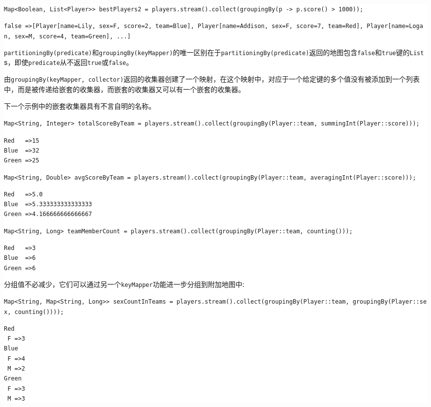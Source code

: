 `Map<Boolean, List<Player>> bestPlayers2 = players.stream().collect(groupingBy(p -> p.score() > 1000));`

```
false =>[Player[name=Lily, sex=F, score=2, team=Blue], Player[name=Addison, sex=F, score=7, team=Red], Player[name=Logan, sex=M, score=4, team=Green], ...]
```

`partitioningBy(predicate)`和`groupingBy(keyMapper)`的唯一区别在于`partitioningBy(predicate)`返回的地图包含`false`和`true`键的`List` s，即使`predicate`从不返回`true`或`false`。

由`groupingBy(keyMapper, collector)`返回的收集器创建了一个映射，在这个映射中，对应于一个给定键的多个值没有被添加到一个列表中，而是被传递给嵌套的收集器，而嵌套的收集器又可以有一个嵌套的收集器。

下一个示例中的嵌套收集器具有不言自明的名称。

`Map<String, Integer> totalScoreByTeam = players.stream().collect(groupingBy(Player::team, summingInt(Player::score)));`

```
Red   =>15
Blue  =>32
Green =>25
```

`Map<String, Double> avgScoreByTeam = players.stream().collect(groupingBy(Player::team, averagingInt(Player::score)));`

```
Red   =>5.0
Blue  =>5.333333333333333
Green =>4.166666666666667
```

`Map<String, Long> teamMemberCount = players.stream().collect(groupingBy(Player::team, counting()));`

```
Red   =>3
Blue  =>6
Green =>6
```

分组值不必减少，它们可以通过另一个`keyMapper`功能进一步分组到附加地图中:

`Map<String, Map<String, Long>> sexCountInTeams = players.stream().collect(groupingBy(Player::team, groupingBy(Player::sex, counting())));`

```
Red
 F =>3
Blue
 F =>4
 M =>2
Green
 F =>3
 M =>3
```
